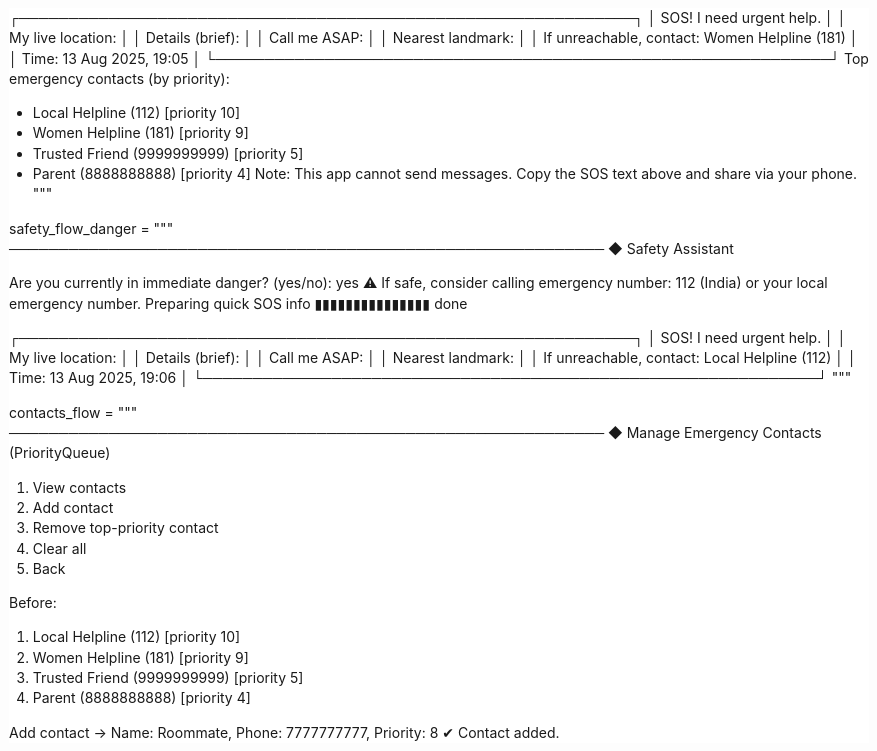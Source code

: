 ┌──────────────────────────────────────────────────────────────┐
│ SOS! I need urgent help.                                     │
│ My live location: <share current location link>              │
│ Details (brief): <what happened>                             │
│ Call me ASAP: <your phone>                                   │
│ Nearest landmark: <landmark>                                 │
│ If unreachable, contact: Women Helpline (181)                │
│ Time: 13 Aug 2025, 19:05                                     │
└──────────────────────────────────────────────────────────────┘
Top emergency contacts (by priority):
  - Local Helpline (112) [priority 10]
  - Women Helpline (181) [priority 9]
  - Trusted Friend (9999999999) [priority 5]
  - Parent (8888888888) [priority 4]
Note: This app cannot send messages. Copy the SOS text above and share via your phone.
"""

safety_flow_danger = """\
────────────────────────────────────────────────────────────
◆ Safety Assistant

Are you currently in immediate danger? (yes/no): yes
⚠ If safe, consider calling emergency number: 112 (India) or your local emergency number.
Preparing quick SOS info ▮▮▮▮▮▮▮▮▮▮▮▮▮▮▮ done

┌──────────────────────────────────────────────────────────────┐
│ SOS! I need urgent help.                                     │
│ My live location: <share current location link>              │
│ Details (brief): <what happened>                             │
│ Call me ASAP: <your phone>                                   │
│ Nearest landmark: <landmark>                                 │
│ If unreachable, contact: Local Helpline (112)                │
│ Time: 13 Aug 2025, 19:06                                     │
└──────────────────────────────────────────────────────────────┘
"""

contacts_flow = """\
────────────────────────────────────────────────────────────
◆ Manage Emergency Contacts (PriorityQueue)

1. View contacts
2. Add contact
3. Remove top-priority contact
4. Clear all
5. Back

Before:
1. Local Helpline (112) [priority 10]
2. Women Helpline (181) [priority 9]
3. Trusted Friend (9999999999) [priority 5]
4. Parent (8888888888) [priority 4]

Add contact → Name: Roommate, Phone: 7777777777, Priority: 8
✔ Contact added.
